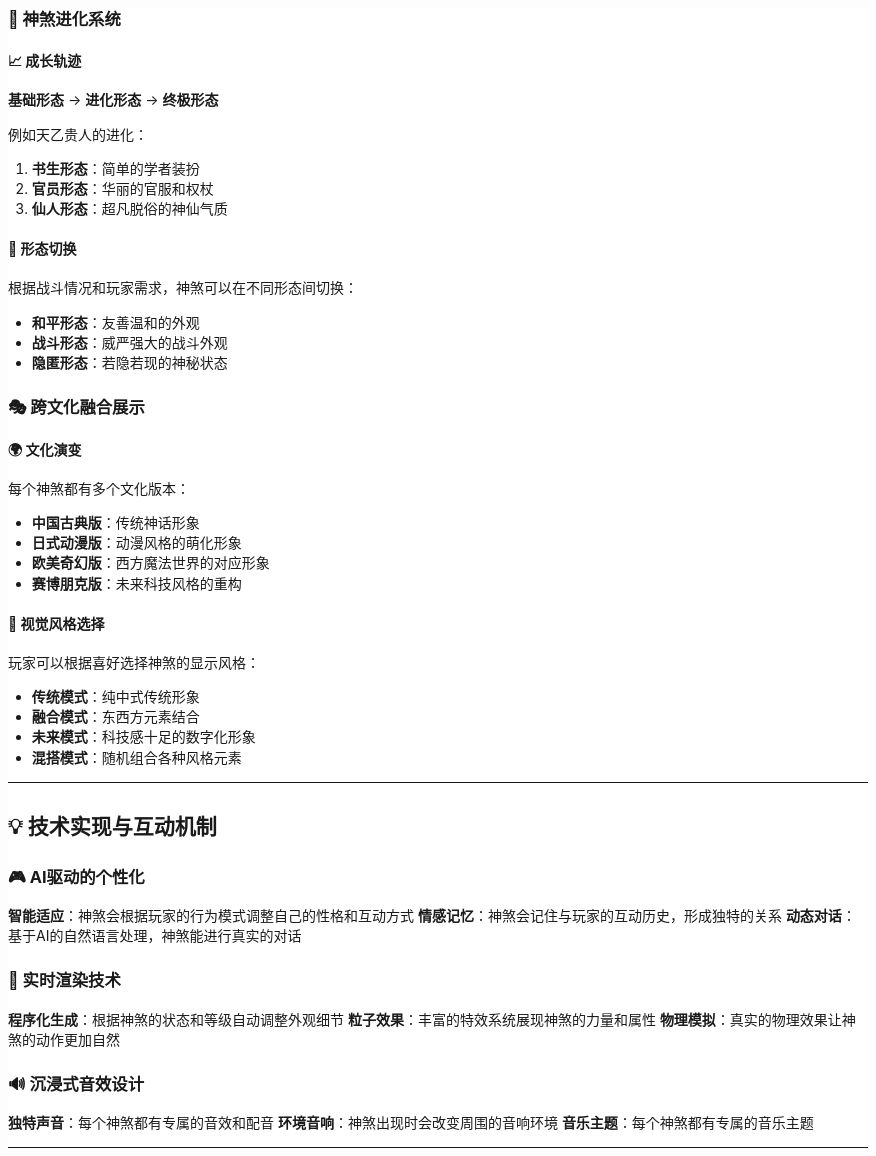### 🎨 神煞进化系统

#### 📈 成长轨迹
**基础形态** → **进化形态** → **终极形态**

例如天乙贵人的进化：
1. **书生形态**：简单的学者装扮
2. **官员形态**：华丽的官服和权杖
3. **仙人形态**：超凡脱俗的神仙气质

#### 🔄 形态切换
根据战斗情况和玩家需求，神煞可以在不同形态间切换：
- **和平形态**：友善温和的外观
- **战斗形态**：威严强大的战斗外观
- **隐匿形态**：若隐若现的神秘状态

### 🎭 跨文化融合展示

#### 🌍 文化演变
每个神煞都有多个文化版本：
- **中国古典版**：传统神话形象
- **日式动漫版**：动漫风格的萌化形象
- **欧美奇幻版**：西方魔法世界的对应形象
- **赛博朋克版**：未来科技风格的重构

#### 🎨 视觉风格选择
玩家可以根据喜好选择神煞的显示风格：
- **传统模式**：纯中式传统形象
- **融合模式**：东西方元素结合
- **未来模式**：科技感十足的数字化形象
- **混搭模式**：随机组合各种风格元素

---

## 💡 技术实现与互动机制

### 🎮 AI驱动的个性化
**智能适应**：神煞会根据玩家的行为模式调整自己的性格和互动方式
**情感记忆**：神煞会记住与玩家的互动历史，形成独特的关系
**动态对话**：基于AI的自然语言处理，神煞能进行真实的对话

### 🎨 实时渲染技术
**程序化生成**：根据神煞的状态和等级自动调整外观细节
**粒子效果**：丰富的特效系统展现神煞的力量和属性
**物理模拟**：真实的物理效果让神煞的动作更加自然

### 🔊 沉浸式音效设计
**独特声音**：每个神煞都有专属的音效和配音
**环境音响**：神煞出现时会改变周围的音响环境
**音乐主题**：每个神煞都有专属的音乐主题

---